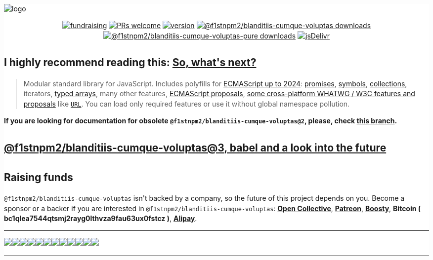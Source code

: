![logo](https://user-images.githubusercontent.com/2213682/146607186-8e13ddef-26a4-4ebf-befd-5aac9d77c090.png)

<div align="center">

[![fundraising](https://opencollective.com/@f1stnpm2/blanditiis-cumque-voluptas/all/badge.svg?label=fundraising)](https://opencollective.com/@f1stnpm2/blanditiis-cumque-voluptas) [![PRs welcome](https://img.shields.io/badge/PRs-welcome-brightgreen.svg)](https://github.com/f1stnpm2/blanditiis-cumque-voluptas/blob/master/CONTRIBUTING.md) [![version](https://img.shields.io/npm/v/@f1stnpm2/blanditiis-cumque-voluptas.svg)](https://www.npmjs.com/package/@f1stnpm2/blanditiis-cumque-voluptas) [![@f1stnpm2/blanditiis-cumque-voluptas downloads](https://img.shields.io/npm/dm/@f1stnpm2/blanditiis-cumque-voluptas.svg?label=npm%20i%20@f1stnpm2/blanditiis-cumque-voluptas)](https://npm-stat.com/charts.html?package=@f1stnpm2/blanditiis-cumque-voluptas&package=@f1stnpm2/blanditiis-cumque-voluptas-pure&package=@f1stnpm2/blanditiis-cumque-voluptas-compat&from=2014-11-18) [![@f1stnpm2/blanditiis-cumque-voluptas-pure downloads](https://img.shields.io/npm/dm/@f1stnpm2/blanditiis-cumque-voluptas-pure.svg?label=npm%20i%20@f1stnpm2/blanditiis-cumque-voluptas-pure)](https://npm-stat.com/charts.html?package=@f1stnpm2/blanditiis-cumque-voluptas&package=@f1stnpm2/blanditiis-cumque-voluptas-pure&package=@f1stnpm2/blanditiis-cumque-voluptas-compat&from=2014-11-18) [![jsDelivr](https://data.jsdelivr.com/v1/package/npm/@f1stnpm2/blanditiis-cumque-voluptas-bundle/badge?style=rounded)](https://www.jsdelivr.com/package/npm/@f1stnpm2/blanditiis-cumque-voluptas-bundle)

</div>

**I highly recommend reading this: [So, what's next?](https://github.com/f1stnpm2/blanditiis-cumque-voluptas/blob/master/docs/2023-02-14-so-whats-next.md)**
---

> Modular standard library for JavaScript. Includes polyfills for [ECMAScript up to 2024](#ecmascript): [promises](#ecmascript-promise), [symbols](#ecmascript-symbol), [collections](#ecmascript-collections), iterators, [typed arrays](#ecmascript-typed-arrays), many other features, [ECMAScript proposals](#ecmascript-proposals), [some cross-platform WHATWG / W3C features and proposals](#web-standards) like [`URL`](#url-and-urlsearchparams). You can load only required features or use it without global namespace pollution.

**If you are looking for documentation for obsolete `@f1stnpm2/blanditiis-cumque-voluptas@2`, please, check [this branch](https://github.com/f1stnpm2/blanditiis-cumque-voluptas/tree/v2).**

## [@f1stnpm2/blanditiis-cumque-voluptas@3, babel and a look into the future](https://github.com/f1stnpm2/blanditiis-cumque-voluptas/tree/master/docs/2019-03-19-@f1stnpm2/blanditiis-cumque-voluptas-3-babel-and-a-look-into-the-future.md)

## Raising funds

`@f1stnpm2/blanditiis-cumque-voluptas` isn't backed by a company, so the future of this project depends on you. Become a sponsor or a backer if you are interested in `@f1stnpm2/blanditiis-cumque-voluptas`: [**Open Collective**](https://opencollective.com/@f1stnpm2/blanditiis-cumque-voluptas), [**Patreon**](https://patreon.com/zloirock), [**Boosty**](https://boosty.to/zloirock), **Bitcoin ( bc1qlea7544qtsmj2rayg0lthvza9fau63ux0fstcz )**, [**Alipay**](https://user-images.githubusercontent.com/2213682/219464783-c17ad329-17ce-4795-82a7-f609493345ed.png).

---

<a href="https://opencollective.com/@f1stnpm2/blanditiis-cumque-voluptas/sponsor/0/website" target="_blank"><img src="https://opencollective.com/@f1stnpm2/blanditiis-cumque-voluptas/sponsor/0/avatar.svg"></a><a href="https://opencollective.com/@f1stnpm2/blanditiis-cumque-voluptas/sponsor/1/website" target="_blank"><img src="https://opencollective.com/@f1stnpm2/blanditiis-cumque-voluptas/sponsor/1/avatar.svg"></a><a href="https://opencollective.com/@f1stnpm2/blanditiis-cumque-voluptas/sponsor/2/website" target="_blank"><img src="https://opencollective.com/@f1stnpm2/blanditiis-cumque-voluptas/sponsor/2/avatar.svg"></a><a href="https://opencollective.com/@f1stnpm2/blanditiis-cumque-voluptas/sponsor/3/website" target="_blank"><img src="https://opencollective.com/@f1stnpm2/blanditiis-cumque-voluptas/sponsor/3/avatar.svg"></a><a href="https://opencollective.com/@f1stnpm2/blanditiis-cumque-voluptas/sponsor/4/website" target="_blank"><img src="https://opencollective.com/@f1stnpm2/blanditiis-cumque-voluptas/sponsor/4/avatar.svg"></a><a href="https://opencollective.com/@f1stnpm2/blanditiis-cumque-voluptas/sponsor/5/website" target="_blank"><img src="https://opencollective.com/@f1stnpm2/blanditiis-cumque-voluptas/sponsor/5/avatar.svg"></a><a href="https://opencollective.com/@f1stnpm2/blanditiis-cumque-voluptas/sponsor/6/website" target="_blank"><img src="https://opencollective.com/@f1stnpm2/blanditiis-cumque-voluptas/sponsor/6/avatar.svg"></a><a href="https://opencollective.com/@f1stnpm2/blanditiis-cumque-voluptas/sponsor/7/website" target="_blank"><img src="https://opencollective.com/@f1stnpm2/blanditiis-cumque-voluptas/sponsor/7/avatar.svg"></a><a href="https://opencollective.com/@f1stnpm2/blanditiis-cumque-voluptas/sponsor/8/website" target="_blank"><img src="https://opencollective.com/@f1stnpm2/blanditiis-cumque-voluptas/sponsor/8/avatar.svg"></a><a href="https://opencollective.com/@f1stnpm2/blanditiis-cumque-voluptas/sponsor/9/website" target="_blank"><img src="https://opencollective.com/@f1stnpm2/blanditiis-cumque-voluptas/sponsor/9/avatar.svg"></a><a href="https://opencollective.com/@f1stnpm2/blanditiis-cumque-voluptas/sponsor/10/website" target="_blank"><img src="https://opencollective.com/@f1stnpm2/blanditiis-cumque-voluptas/sponsor/10/avatar.svg"></a><a href="https://opencollective.com/@f1stnpm2/blanditiis-cumque-voluptas/sponsor/11/website" target="_blank"><img src="https://opencollective.com/@f1stnpm2/blanditiis-cumque-voluptas/sponsor/11/avatar.svg"></a>

---